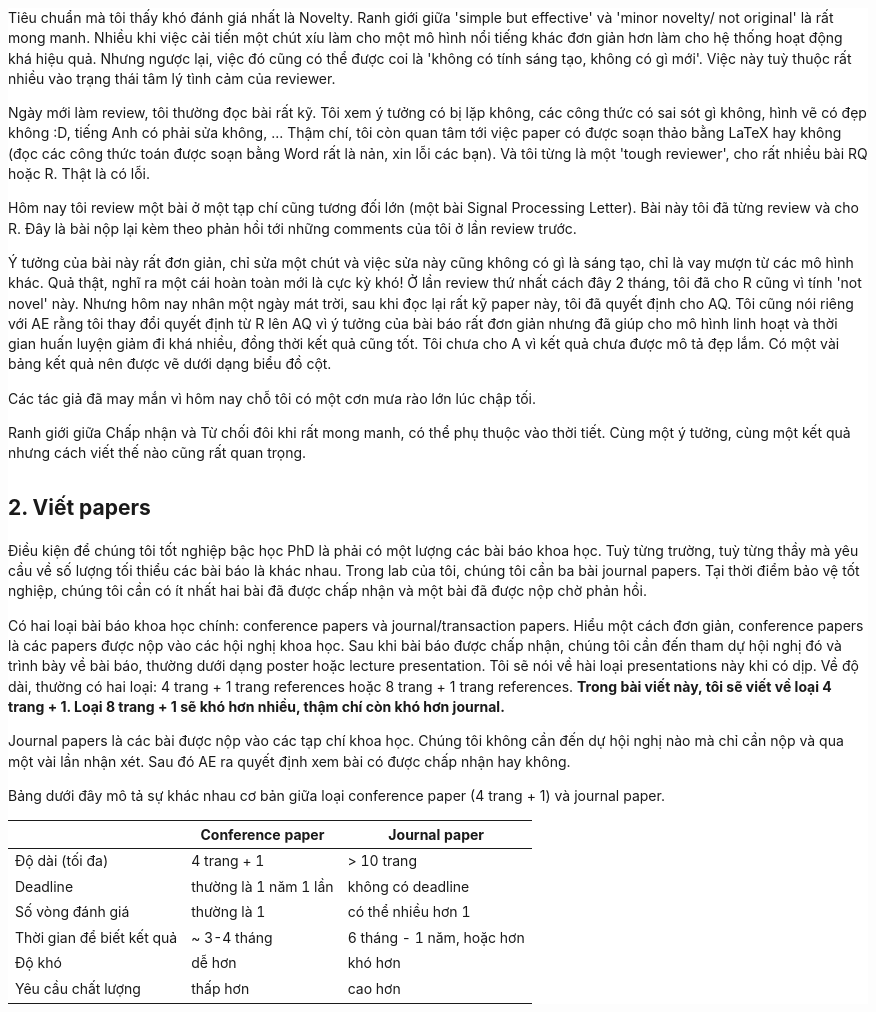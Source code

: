 
Tiêu chuẩn mà tôi thấy khó đánh giá nhất là Novelty. Ranh giới giữa 'simple but effective' và 'minor novelty/ not original' là rất mong manh. Nhiều khi việc cải tiến một chút xíu làm cho một mô hình nổi tiếng khác đơn giản hơn làm cho hệ thống hoạt động khá hiệu quả. Nhưng ngược lại, việc đó cũng có thể được coi là 'không có tính sáng tạo, không có gì mới'. Việc này tuỳ thuộc rất nhiều vào trạng thái tâm lý tình cảm của reviewer.

Ngày mới làm review, tôi thường đọc bài rất kỹ. Tôi xem ý tưởng có bị lặp không, các công thức có sai sót gì không, hình vẽ có đẹp không :D, tiếng Anh có phải sửa không, ... Thậm chí, tôi còn quan tâm tới việc paper có được soạn thảo bằng LaTeX hay không (đọc các công thức toán được soạn bằng Word rất là nản, xin lỗi các bạn). Và tôi từng là một 'tough reviewer', cho rất nhiều bài RQ hoặc R. Thật là có lỗi.

Hôm nay tôi review một bài ở một tạp chí cũng tương đối lớn (một bài Signal Processing Letter). Bài này tôi đã từng review và cho R. Đây là bài nộp lại kèm theo phản hồi tới những comments của tôi ở lần review trước.

Ý tưởng của bài này rất đơn giản, chỉ sửa một chút và việc sửa này cũng không có gì là sáng tạo, chỉ là vay mượn từ các mô hình khác. Quả thật, nghĩ ra một cái hoàn toàn mới là cực kỳ khó! Ở lần review thứ nhất cách đây 2 tháng, tôi đã cho R cũng vì tính 'not novel' này. Nhưng hôm nay nhân một ngày mát trời, sau khi đọc lại rất kỹ paper này, tôi đã quyết định cho AQ. Tôi cũng nói riêng với AE rằng tôi thay đổi quyết định từ R lên AQ vì ý tưởng của bài báo rất đơn giản nhưng đã giúp cho mô hình linh hoạt và thời gian huấn luyện giảm đi khá nhiều, đồng thời kết quả cũng tốt. Tôi chưa cho A vì kết quả chưa được mô tả đẹp lắm. Có một vài bảng kết quả nên được vẽ dưới dạng biểu đồ cột.

Các tác giả đã may mắn vì hôm nay chỗ tôi có một cơn mưa rào lớn lúc chập tối.

Ranh giới giữa Chấp nhận và Từ chối đôi khi rất mong manh, có thể phụ thuộc vào thời tiết. Cùng một ý tưởng, cùng một kết quả nhưng cách viết thế nào cũng rất quan trọng.

<a name="-viet-papers"></a>

## 2. Viết papers

Điều kiện để chúng tôi tốt nghiệp bậc học PhD là phải có một lượng các bài báo khoa học. Tuỳ từng trường, tuỳ từng thầy mà yêu cầu về số lượng tối thiểu các bài báo là khác nhau. Trong lab của tôi, chúng tôi cần ba bài journal papers. Tại thời điểm bảo vệ tốt nghiệp, chúng tôi cần có ít nhất hai bài đã được chấp nhận và một bài đã được nộp chờ phản hồi. 

Có hai loại bài báo khoa học chính: conference papers và journal/transaction papers. Hiểu một cách đơn giản, conference papers là các papers được nộp vào các hội nghị khoa học. Sau khi bài báo được chấp nhận, chúng tôi cần đến tham dự hội nghị đó và trình bày về bài báo, thường dưới dạng poster hoặc lecture presentation. Tôi sẽ nói về hài loại presentations này khi có dịp. Về độ dài, thường có hai loại: 4 trang + 1 trang references hoặc 8 trang + 1 trang references. **Trong bài viết này, tôi sẽ viết về loại 4 trang + 1. Loại 8 trang + 1 sẽ khó hơn nhiều, thậm chí còn khó hơn journal.** 

Journal papers là các bài được nộp vào các tạp chí khoa học. Chúng tôi không cần đến dự hội nghị nào mà chỉ cần nộp và qua một vài lần nhận xét. Sau đó AE ra quyết định xem bài có được chấp nhận hay không. 

Bảng dưới đây mô tả sự khác nhau cơ bản giữa loại conference paper (4 trang + 1) và journal paper.

|                           |    Conference paper   |       Journal paper       |
|---------------------------|-----------------------|---------------------------|
| Độ dài (tối đa)           | 4 trang + 1           | > 10 trang                |
| Deadline                  | thường là 1 năm 1 lần | không có deadline         |
| Số vòng đánh giá          | thường là 1           | có thể nhiều hơn 1        |
| Thời gian để biết kết quả | ~ 3-4 tháng           | 6 tháng - 1 năm, hoặc hơn |
| Độ khó                    | dễ hơn                | khó hơn                   |
| Yêu cầu chất lượng        | thấp hơn              | cao hơn                   |
